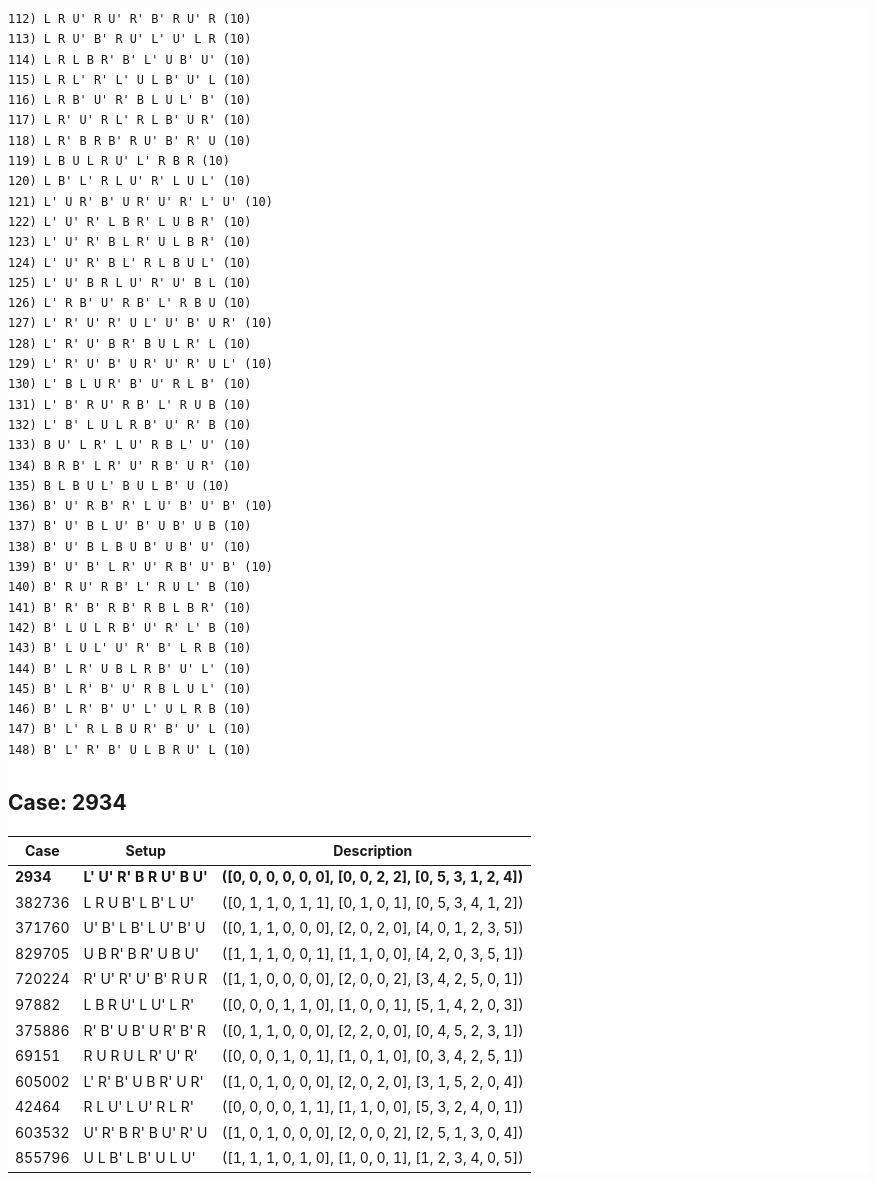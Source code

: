 ```
112) L R U' R U' R' B' R U' R (10)
113) L R U' B' R U' L' U' L R (10)
114) L R L B R' B' L' U B' U' (10)
115) L R L' R' L' U L B' U' L (10)
116) L R B' U' R' B L U L' B' (10)
117) L R' U' R L' R L B' U R' (10)
118) L R' B R B' R U' B' R' U (10)
119) L B U L R U' L' R B R (10)
120) L B' L' R L U' R' L U L' (10)
121) L' U R' B' U R' U' R' L' U' (10)
122) L' U' R' L B R' L U B R' (10)
123) L' U' R' B L R' U L B R' (10)
124) L' U' R' B L' R L B U L' (10)
125) L' U' B R L U' R' U' B L (10)
126) L' R B' U' R B' L' R B U (10)
127) L' R' U' R' U L' U' B' U R' (10)
128) L' R' U' B R' B U L R' L (10)
129) L' R' U' B' U R' U' R' U L' (10)
130) L' B L U R' B' U' R L B' (10)
131) L' B' R U' R B' L' R U B (10)
132) L' B' L U L R B' U' R' B (10)
133) B U' L R' L U' R B L' U' (10)
134) B R B' L R' U' R B' U R' (10)
135) B L B U L' B U L B' U (10)
136) B' U' R B' R' L U' B' U' B' (10)
137) B' U' B L U' B' U B' U B (10)
138) B' U' B L B U B' U B' U' (10)
139) B' U' B' L R' U' R B' U' B' (10)
140) B' R U' R B' L' R U L' B (10)
141) B' R' B' R B' R B L B R' (10)
142) B' L U L R B' U' R' L' B (10)
143) B' L U L' U' R' B' L R B (10)
144) B' L R' U B L R B' U' L' (10)
145) B' L R' B' U' R B L U L' (10)
146) B' L R' B' U' L' U L R B (10)
147) B' L' R L B U R' B' U' L (10)
148) B' L' R' B' U L B R U' L (10)
```
## Case: 2934
| Case | Setup | Description |
| ---- | ----- | ----------- |
| **2934** | **L' U' R' B R U' B U'** | **([0, 0, 0, 0, 0, 0], [0, 0, 2, 2], [0, 5, 3, 1, 2, 4])** |
| 382736 | L R U B' L B' L U' | ([0, 1, 1, 0, 1, 1], [0, 1, 0, 1], [0, 5, 3, 4, 1, 2]) |
| 371760 | U' B' L B' L U' B' U | ([0, 1, 1, 0, 0, 0], [2, 0, 2, 0], [4, 0, 1, 2, 3, 5]) |
| 829705 | U B R' B R' U B U' | ([1, 1, 1, 0, 0, 1], [1, 1, 0, 0], [4, 2, 0, 3, 5, 1]) |
| 720224 | R' U' R' U' B' R U R | ([1, 1, 0, 0, 0, 0], [2, 0, 0, 2], [3, 4, 2, 5, 0, 1]) |
| 97882 | L B R U' L U' L R' | ([0, 0, 0, 1, 1, 0], [1, 0, 0, 1], [5, 1, 4, 2, 0, 3]) |
| 375886 | R' B' U B' U R' B' R | ([0, 1, 1, 0, 0, 0], [2, 2, 0, 0], [0, 4, 5, 2, 3, 1]) |
| 69151 | R U R U L R' U' R' | ([0, 0, 0, 1, 0, 1], [1, 0, 1, 0], [0, 3, 4, 2, 5, 1]) |
| 605002 | L' R' B' U B R' U R' | ([1, 0, 1, 0, 0, 0], [2, 0, 2, 0], [3, 1, 5, 2, 0, 4]) |
| 42464 | R L U' L U' R L R' | ([0, 0, 0, 0, 1, 1], [1, 1, 0, 0], [5, 3, 2, 4, 0, 1]) |
| 603532 | U' R' B R' B U' R' U | ([1, 0, 1, 0, 0, 0], [2, 0, 0, 2], [2, 5, 1, 3, 0, 4]) |
| 855796 | U L B' L B' U L U' | ([1, 1, 1, 0, 1, 0], [1, 0, 0, 1], [1, 2, 3, 4, 0, 5]) |